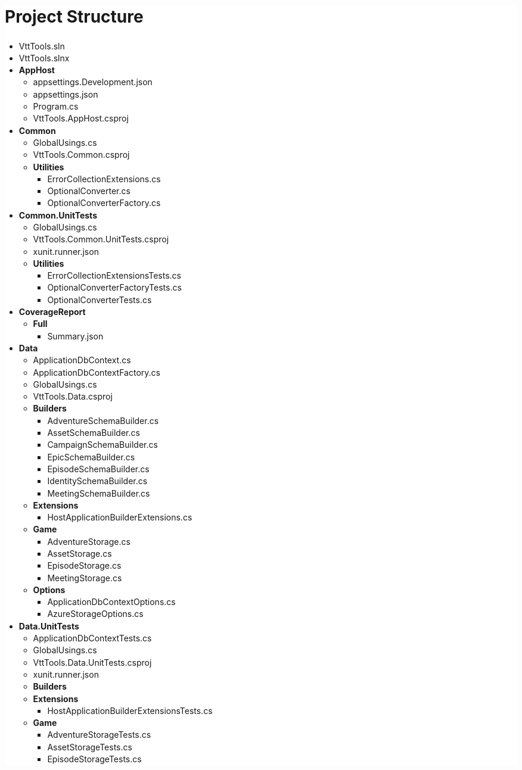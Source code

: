 # Project Structure

- VttTools.sln
- VttTools.slnx
- **AppHost**
  - appsettings.Development.json
  - appsettings.json
  - Program.cs
  - VttTools.AppHost.csproj
- **Common**
  - GlobalUsings.cs
  - VttTools.Common.csproj
  - **Utilities**
    - ErrorCollectionExtensions.cs
    - OptionalConverter.cs
    - OptionalConverterFactory.cs
- **Common.UnitTests**
  - GlobalUsings.cs
  - VttTools.Common.UnitTests.csproj
  - xunit.runner.json
  - **Utilities**
    - ErrorCollectionExtensionsTests.cs
    - OptionalConverterFactoryTests.cs
    - OptionalConverterTests.cs
- **CoverageReport**
  - **Full**
    - Summary.json
- **Data**
  - ApplicationDbContext.cs
  - ApplicationDbContextFactory.cs
  - GlobalUsings.cs
  - VttTools.Data.csproj
  - **Builders**
    - AdventureSchemaBuilder.cs
    - AssetSchemaBuilder.cs
    - CampaignSchemaBuilder.cs
    - EpicSchemaBuilder.cs
    - EpisodeSchemaBuilder.cs
    - IdentitySchemaBuilder.cs
    - MeetingSchemaBuilder.cs
  - **Extensions**
    - HostApplicationBuilderExtensions.cs
  - **Game**
    - AdventureStorage.cs
    - AssetStorage.cs
    - EpisodeStorage.cs
    - MeetingStorage.cs
  - **Options**
    - ApplicationDbContextOptions.cs
    - AzureStorageOptions.cs
- **Data.UnitTests**
  - ApplicationDbContextTests.cs
  - GlobalUsings.cs
  - VttTools.Data.UnitTests.csproj
  - xunit.runner.json
  - **Builders**
  - **Extensions**
    - HostApplicationBuilderExtensionsTests.cs
  - **Game**
    - AdventureStorageTests.cs
    - AssetStorageTests.cs
    - EpisodeStorageTests.cs